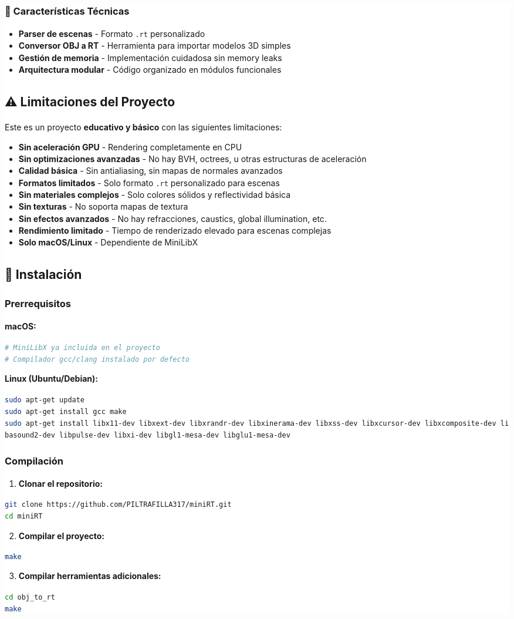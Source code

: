 ### 🔧 Características Técnicas
- **Parser de escenas** - Formato `.rt` personalizado
- **Conversor OBJ a RT** - Herramienta para importar modelos 3D simples
- **Gestión de memoria** - Implementación cuidadosa sin memory leaks
- **Arquitectura modular** - Código organizado en módulos funcionales

## ⚠️ Limitaciones del Proyecto

Este es un proyecto **educativo y básico** con las siguientes limitaciones:

- **Sin aceleración GPU** - Rendering completamente en CPU
- **Sin optimizaciones avanzadas** - No hay BVH, octrees, u otras estructuras de aceleración  
- **Calidad básica** - Sin antialiasing, sin mapas de normales avanzados
- **Formatos limitados** - Solo formato `.rt` personalizado para escenas
- **Sin materiales complejos** - Solo colores sólidos y reflectividad básica
- **Sin texturas** - No soporta mapas de textura
- **Sin efectos avanzados** - No hay refracciones, caustics, global illumination, etc.
- **Rendimiento limitado** - Tiempo de renderizado elevado para escenas complejas
- **Solo macOS/Linux** - Dependiente de MiniLibX

## 🚀 Instalación

### Prerrequisitos

**macOS:**
```bash
# MiniLibX ya incluida en el proyecto
# Compilador gcc/clang instalado por defecto
```

**Linux (Ubuntu/Debian):**
```bash
sudo apt-get update
sudo apt-get install gcc make
sudo apt-get install libx11-dev libxext-dev libxrandr-dev libxinerama-dev libxss-dev libxcursor-dev libxcomposite-dev libasound2-dev libpulse-dev libxi-dev libgl1-mesa-dev libglu1-mesa-dev
```

### Compilación

1. **Clonar el repositorio:**
```bash
git clone https://github.com/PILTRAFILLA317/miniRT.git
cd miniRT
```

2. **Compilar el proyecto:**
```bash
make
```

3. **Compilar herramientas adicionales:**
```bash
cd obj_to_rt
make
```

